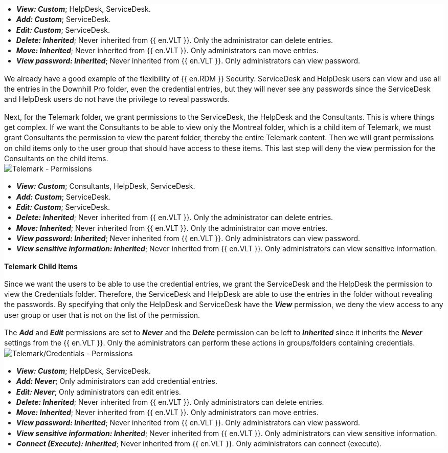 * ***View: Custom***; HelpDesk, ServiceDesk. 
* ***Add: Custom***; ServiceDesk. 
* ***Edit: Custom***; ServiceDesk. 
* ***Delete: Inherited***; Never inherited from {{ en.VLT }}. Only the administrator can delete entries.
* ***Move: Inherited***; Never inherited from {{ en.VLT }}. Only administrators can move entries.  
* ***View password: Inherited***; Never inherited from {{ en.VLT }}. Only administrators can view password.  

We already have a good example of the flexibility of {{ en.RDM }} Security. ServiceDesk and HelpDesk users can view and use all the entries in the Downhill Pro folder, even the credential entries, but they will never see any passwords since the ServiceDesk and HelpDesk users do not have the privilege to reveal passwords.  

Next, for the Telemark folder, we grant permissions to the ServiceDesk, the HelpDesk and the Consultants. This is where things get complex. If we want the Consultants to be able to view only the Montreal folder, which is a child item of Telemark, we must grant Consultants the permission to view the parent folder, thereby the entire Telemark content. Then we will grant permissions on child items only to the user group that should have access to these items. This last step will deny the view permission for the Consultants on the child items.  
![Telemark - Permissions](https://webdevolutions.blob.core.windows.net/docs/en/rdm/windows/RDMWin6128.png) 

* ***View: Custom***; Consultants, HelpDesk, ServiceDesk. 
* ***Add: Custom***; ServiceDesk. 
* ***Edit: Custom***; ServiceDesk. 
* ***Delete: Inherited***; Never inherited from {{ en.VLT }}. Only the administrator can delete entries. 
* ***Move: Inherited***; Never inherited from {{ en.VLT }}. Only the administrator can move entries.  
* ***View password: Inherited***; Never inherited from {{ en.VLT }}. Only administrators can view password.  
* ***View sensitive information: Inherited***; Never inherited from {{ en.VLT }}. Only administrators can view sensitive information.

**Telemark Child Items** 

Since we want the users to be able to use the credential entries, we grant the ServiceDesk and the HelpDesk the permission to view the Credentials folder. Therefore, the ServiceDesk and HelpDesk are able to use the entries in the folder without revealing the passwords. By specifying that only the HelpDesk and ServiceDesk have the ***View*** permission, we deny the view access to any user group or user that is not on the list of the permission.  

The ***Add*** and ***Edit*** permissions are set to ***Never*** and the ***Delete*** permission can be left to ***Inherited*** since it inherits the ***Never*** settings from the {{ en.VLT }}. Only the administrators can perform these actions in groups/folders containing credentials.  
![Telemark/Credentials - Permissions](https://webdevolutions.blob.core.windows.net/docs/en/rdm/windows/RDMWin6132.png) 

* ***View: Custom***; HelpDesk, ServiceDesk. 
* ***Add: Never***; Only administrators can add credential entries. 
* ***Edit: Never***; Only administrators can edit entries. 
* ***Delete: Inherited***; Never inherited from {{ en.VLT }}. Only administrators can delete entries. 
* ***Move: Inherited***; Never inherited from {{ en.VLT }}. Only administrators can move entries. 
* ***View password: Inherited***; Never inherited from {{ en.VLT }}. Only administrators can view password. 
* ***View sensitive information: Inherited***; Never inherited from {{ en.VLT }}. Only administrators can view sensitive information.
* ***Connect (Execute): Inherited***; Never inherited from {{ en.VLT }}. Only administrators can connect (execute). 
